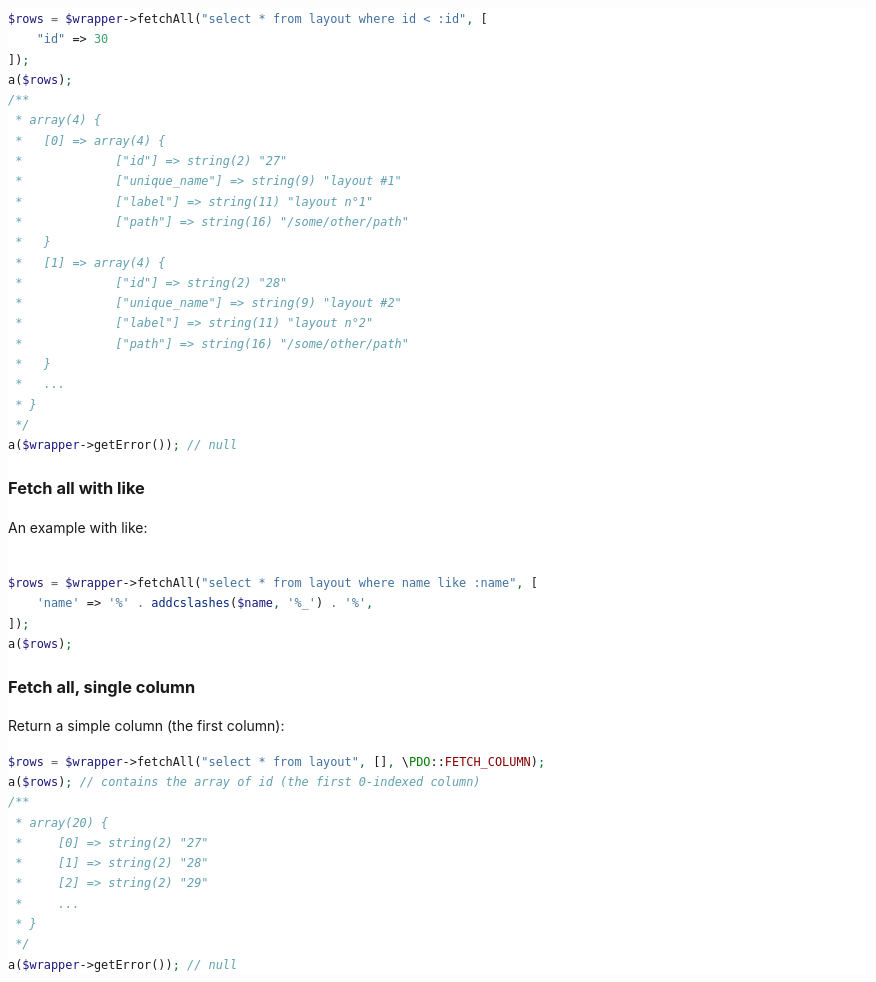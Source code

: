 

```php
$rows = $wrapper->fetchAll("select * from layout where id < :id", [
    "id" => 30
]);
a($rows);
/**
 * array(4) {
 *   [0] => array(4) {
 *             ["id"] => string(2) "27"
 *             ["unique_name"] => string(9) "layout #1"
 *             ["label"] => string(11) "layout n°1"
 *             ["path"] => string(16) "/some/other/path"
 *   }
 *   [1] => array(4) {
 *             ["id"] => string(2) "28"
 *             ["unique_name"] => string(9) "layout #2"
 *             ["label"] => string(11) "layout n°2"
 *             ["path"] => string(16) "/some/other/path"
 *   }
 *   ...
 * }
 */
a($wrapper->getError()); // null
```


### Fetch all with like

An example with like:

```php

$rows = $wrapper->fetchAll("select * from layout where name like :name", [
    'name' => '%' . addcslashes($name, '%_') . '%', 
]);
a($rows);
```




### Fetch all, single column


Return a simple column (the first column):

```php
$rows = $wrapper->fetchAll("select * from layout", [], \PDO::FETCH_COLUMN);
a($rows); // contains the array of id (the first 0-indexed column)
/**
 * array(20) {
 *     [0] => string(2) "27"
 *     [1] => string(2) "28"
 *     [2] => string(2) "29"
 *     ...
 * }
 */
a($wrapper->getError()); // null
```
